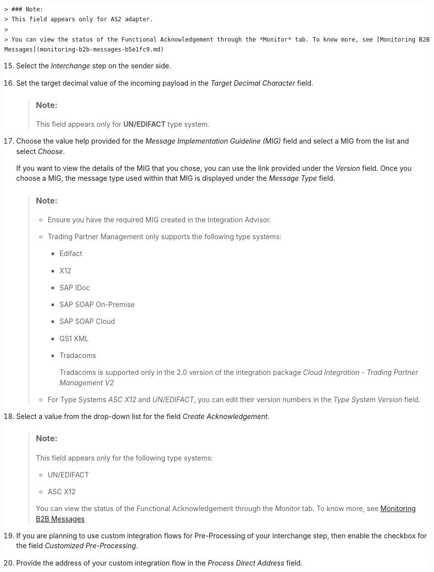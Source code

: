     > ### Note:  
    > This field appears only for AS2 adapter.
    > 
    > You can view the status of the Functional Acknowledgement through the *Monitor* tab. To know more, see [Monitoring B2B Messages](monitoring-b2b-messages-b5e1fc9.md)

15. Select the *Interchange* step on the sender side.
16. Set the target decimal value of the incoming payload in the *Target Decimal Character* field.

    > ### Note:  
    > This field appears only for **UN/EDIFACT** type system.

17. Choose the value help provided for the *Message Implementation Guideline \(MIG\)* field and select a MIG from the list and select *Choose*.

    If you want to view the details of the MIG that you chose, you can use the link provided under the *Version* field. Once you choose a MIG, the message type used within that MIG is displayed under the *Message Type* field.

    > ### Note:  
    > -   Ensure you have the required MIG created in the Integration Advisor.
    > 
    > -   Trading Partner Management only supports the following type systems:
    >     -   Edifact
    > 
    >     -   X12
    >     -   SAP IDoc
    >     -   SAP SOAP On-Premise
    >     -   SAP SOAP Cloud
    >     -   GS1 XML
    >     -   Tradacoms
    > 
    >         Tradacoms is supported only in the 2.0 version of the integration package *Cloud Integration - Trading Partner Management V2*
    > 
    > 
    > -   For Type Systems *ASC X12* and *UN/EDIFACT*, you can edit their version numbers in the *Type System Version* field.

18. Select a value from the drop-down list for the field *Create Acknowledgement*.

    > ### Note:  
    > This field appears only for the following type systems:
    > 
    > -   UN/EDIFACT
    > 
    > -   ASC X12
    > 
    > You can view the status of the Functional Acknowledgement through the *Monitor* tab. To know more, see [Monitoring B2B Messages](monitoring-b2b-messages-b5e1fc9.md)

19. If you are planning to use custom integration flows for Pre-Processing of your interchange step, then enable the checkbox for the field *Customized Pre-Processing*.
20. Provide the address of your custom integration flow in the *Process Direct Address* field.
